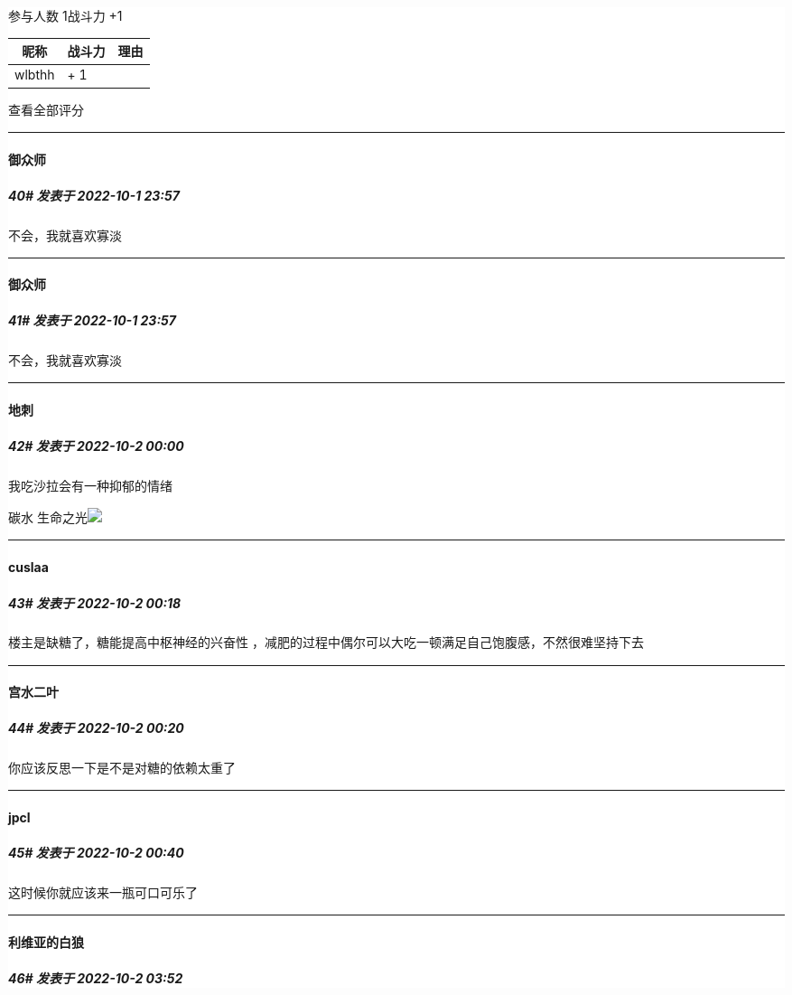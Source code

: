  参与人数 1战斗力 +1

|昵称|战斗力|理由|
|----|---|---|
| wlbthh| + 1||

查看全部评分

*****

####  御众师  
##### 40#       发表于 2022-10-1 23:57

不会，我就喜欢寡淡

*****

####  御众师  
##### 41#       发表于 2022-10-1 23:57

不会，我就喜欢寡淡

*****

####  地刺  
##### 42#       发表于 2022-10-2 00:00

我吃沙拉会有一种抑郁的情绪

碳水 生命之光<img src="https://static.saraba1st.com/image/smiley/face2017/067.png" referrerpolicy="no-referrer">

*****

####  cuslaa  
##### 43#       发表于 2022-10-2 00:18

楼主是缺糖了，糖能提高中枢神经的兴奋性 ，减肥的过程中偶尔可以大吃一顿满足自己饱腹感，不然很难坚持下去

*****

####  宫水二叶  
##### 44#       发表于 2022-10-2 00:20

你应该反思一下是不是对糖的依赖太重了

*****

####  jpcl  
##### 45#       发表于 2022-10-2 00:40

这时候你就应该来一瓶可口可乐了

*****

####  利维亚的白狼  
##### 46#       发表于 2022-10-2 03:52

